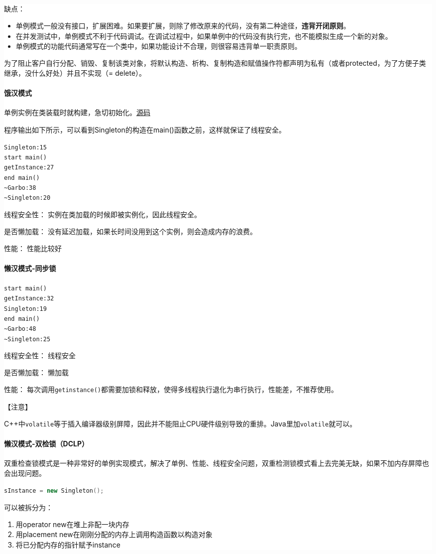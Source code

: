 缺点：

- 单例模式一般没有接口，扩展困难。如果要扩展，则除了修改原来的代码，没有第二种途径，**违背开闭原则**。
- 在并发测试中，单例模式不利于代码调试。在调试过程中，如果单例中的代码没有执行完，也不能模拟生成一个新的对象。
- 单例模式的功能代码通常写在一个类中，如果功能设计不合理，则很容易违背单一职责原则。

为了阻止客户自行分配、销毁、复制该类对象，将默认构造、析构、复制构造和赋值操作符都声明为私有（或者protected，为了方便子类继承，没什么好处）并且不实现（= delete）。

#### 饿汉模式

单例实例在类装载时就构建，急切初始化。[源码](.//eager_singleton/Singleton.hpp)

程序输出如下所示，可以看到Singleton的构造在main()函数之前，这样就保证了线程安全。

```
Singleton:15
start main()
getInstance:27
end main()
~Garbo:38
~Singleton:20
```

线程安全性： 实例在类加载的时候即被实例化，因此线程安全。

是否懒加载： 没有延迟加载，如果长时间没用到这个实例，则会造成内存的浪费。

性能： 性能比较好

#### 懒汉模式-同步锁

```
start main()
getInstance:32
Singleton:19
end main()
~Garbo:48
~Singleton:25
```

线程安全性： 线程安全

是否懒加载： 懒加载

性能： 每次调用`getinstance()`都需要加锁和释放，使得多线程执行退化为串行执行，性能差，不推荐使用。

【注意】

C++中`volatile`等于插入编译器级别屏障，因此并不能阻止CPU硬件级别导致的重排。Java里加`volatile`就可以。

#### 懒汉模式-双检锁（DCLP）

双重检查锁模式是一种非常好的单例实现模式，解决了单例、性能、线程安全问题，双重检测锁模式看上去完美无缺，如果不加内存屏障也会出现问题。

```C++
sInstance = new Singleton();
```

可以被拆分为：

1. 用operator new在堆上非配一块内存
2. 用placement new在刚刚分配的内存上调用构造函数以构造对象
3. 将已分配内存的指针赋予instance
